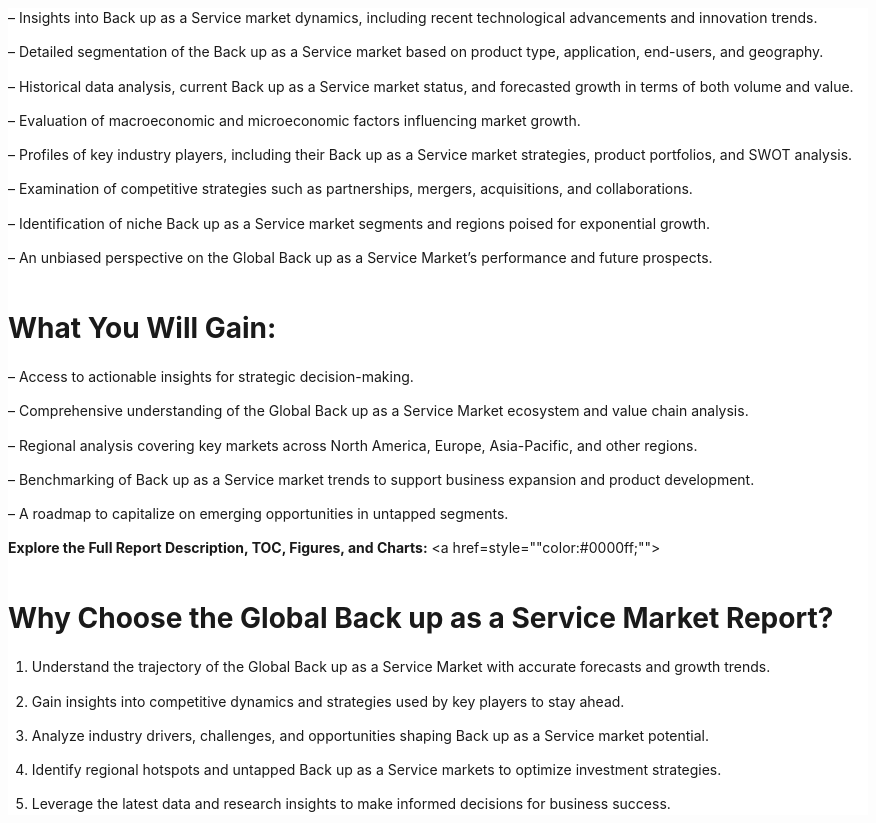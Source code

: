 – Insights into Back up as a Service market dynamics, including recent technological advancements and innovation trends.

– Detailed segmentation of the Back up as a Service market based on product type, application, end-users, and geography.

– Historical data analysis, current Back up as a Service market status, and forecasted growth in terms of both volume and value.

– Evaluation of macroeconomic and microeconomic factors influencing market growth.

– Profiles of key industry players, including their Back up as a Service market strategies, product portfolios, and SWOT analysis.

– Examination of competitive strategies such as partnerships, mergers, acquisitions, and collaborations.

– Identification of niche Back up as a Service market segments and regions poised for exponential growth.

– An unbiased perspective on the Global Back up as a Service Market’s performance and future prospects.

# <strong>What You Will Gain:</strong>

– Access to actionable insights for strategic decision-making.

– Comprehensive understanding of the Global Back up as a Service Market ecosystem and value chain analysis.

– Regional analysis covering key markets across North America, Europe, Asia-Pacific, and other regions.

– Benchmarking of Back up as a Service market trends to support business expansion and product development.

– A roadmap to capitalize on emerging opportunities in untapped segments.

<strong>Explore the Full Report Description, TOC, Figures, and Charts:</strong>
<a href=style=""color:#0000ff;""></a>

# <strong>Why Choose the Global Back up as a Service Market Report?</strong>

1. Understand the trajectory of the Global Back up as a Service Market with accurate forecasts and growth trends.

2. Gain insights into competitive dynamics and strategies used by key players to stay ahead.

3. Analyze industry drivers, challenges, and opportunities shaping Back up as a Service market potential.

4. Identify regional hotspots and untapped Back up as a Service markets to optimize investment strategies.

5. Leverage the latest data and research insights to make informed decisions for business success.
